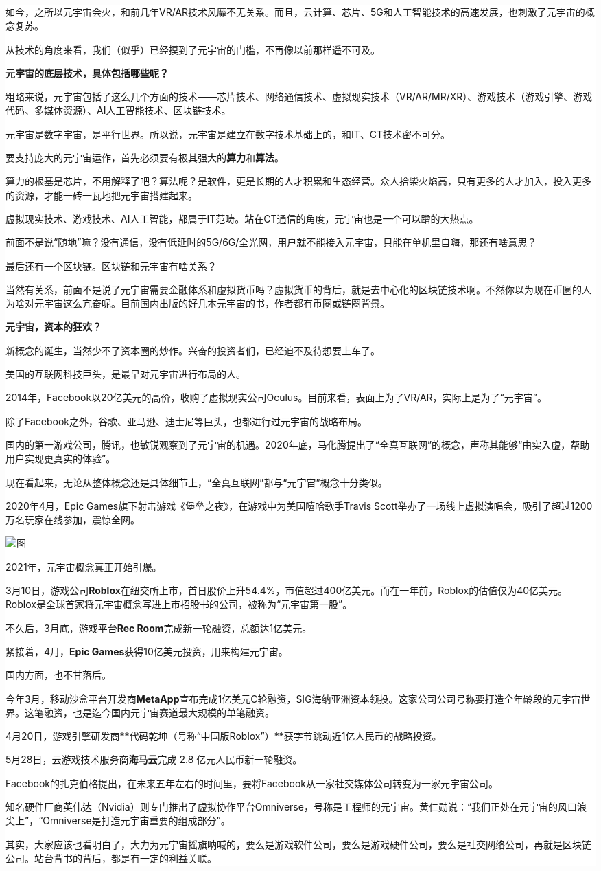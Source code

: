 如今，之所以元宇宙会火，和前几年VR/AR技术风靡不无关系。而且，云计算、芯片、5G和人工智能技术的高速发展，也刺激了元宇宙的概念复苏。

从技术的角度来看，我们（似乎）已经摸到了元宇宙的门槛，不再像以前那样遥不可及。

**元宇宙的底层技术，具体包括哪些呢？**

粗略来说，元宇宙包括了这么几个方面的技术——芯片技术、网络通信技术、虚拟现实技术（VR/AR/MR/XR）、游戏技术（游戏引擎、游戏代码、多媒体资源）、AI人工智能技术、区块链技术。

元宇宙是数字宇宙，是平行世界。所以说，元宇宙是建立在数字技术基础上的，和IT、CT技术密不可分。

要支持庞大的元宇宙运作，首先必须要有极其强大的**算力**和**算法**。

算力的根基是芯片，不用解释了吧？算法呢？是软件，更是长期的人才积累和生态经营。众人拾柴火焰高，只有更多的人才加入，投入更多的资源，才能一砖一瓦地把元宇宙搭建起来。

虚拟现实技术、游戏技术、AI人工智能，都属于IT范畴。站在CT通信的角度，元宇宙也是一个可以蹭的大热点。

前面不是说“随地”嘛？没有通信，没有低延时的5G/6G/全光网，用户就不能接入元宇宙，只能在单机里自嗨，那还有啥意思？

最后还有一个区块链。区块链和元宇宙有啥关系？

当然有关系，前面不是说了元宇宙需要金融体系和虚拟货币吗？虚拟货币的背后，就是去中心化的区块链技术啊。不然你以为现在币圈的人为啥对元宇宙这么亢奋呢。目前国内出版的好几本元宇宙的书，作者都有币圈或链圈背景。

**元宇宙，资本的狂欢？**

新概念的诞生，当然少不了资本圈的炒作。兴奋的投资者们，已经迫不及待想要上车了。

美国的互联网科技巨头，是最早对元宇宙进行布局的人。

2014年，Facebook以20亿美元的高价，收购了虚拟现实公司Oculus。目前来看，表面上为了VR/AR，实际上是为了“元宇宙”。

除了Facebook之外，谷歌、亚马逊、迪士尼等巨头，也都进行过元宇宙的战略布局。

国内的第一游戏公司，腾讯，也敏锐观察到了元宇宙的机遇。2020年底，马化腾提出了“全真互联网”的概念，声称其能够“由实入虚，帮助用户实现更真实的体验”。

现在看起来，无论从整体概念还是具体细节上，“全真互联网”都与“元宇宙”概念十分类似。

2020年4月，Epic Games旗下射击游戏《堡垒之夜》，在游戏中为美国嘻哈歌手Travis Scott举办了一场线上虚拟演唱会，吸引了超过1200万名玩家在线参加，震惊全网。

![图](https://pic1.zhimg.com/80/v2-63176c427c0b850a5dcd3e7a583cff7c_720w.jpg)

2021年，元宇宙概念真正开始引爆。

3月10日，游戏公司**Roblox**在纽交所上市，首日股价上升54.4%，市值超过400亿美元。而在一年前，Roblox的估值仅为40亿美元。Roblox是全球首家将元宇宙概念写进上市招股书的公司，被称为“元宇宙第一股”。

不久后，3月底，游戏平台**Rec Room**完成新一轮融资，总额达1亿美元。

紧接着，4月，**Epic Games**获得10亿美元投资，用来构建元宇宙。

国内方面，也不甘落后。

今年3月，移动沙盒平台开发商**MetaApp**宣布完成1亿美元C轮融资，SIG海纳亚洲资本领投。这家公司公司号称要打造全年龄段的元宇宙世界。这笔融资，也是迄今国内元宇宙赛道最大规模的单笔融资。

4月20日，游戏引擎研发商**代码乾坤（号称“中国版Roblox”）**获字节跳动近1亿人民币的战略投资。

5月28日，云游戏技术服务商**海马云**完成 2.8 亿元人民币新一轮融资。

Facebook的扎克伯格提出，在未来五年左右的时间里，要将Facebook从一家社交媒体公司转变为一家元宇宙公司。

知名硬件厂商英伟达（Nvidia）则专门推出了虚拟协作平台Omniverse，号称是工程师的元宇宙。黄仁勋说：“我们正处在元宇宙的风口浪尖上”，“Omniverse是打造元宇宙重要的组成部分”。

其实，大家应该也看明白了，大力为元宇宙摇旗呐喊的，要么是游戏软件公司，要么是游戏硬件公司，要么是社交网络公司，再就是区块链公司。站台背书的背后，都是有一定的利益关联。
